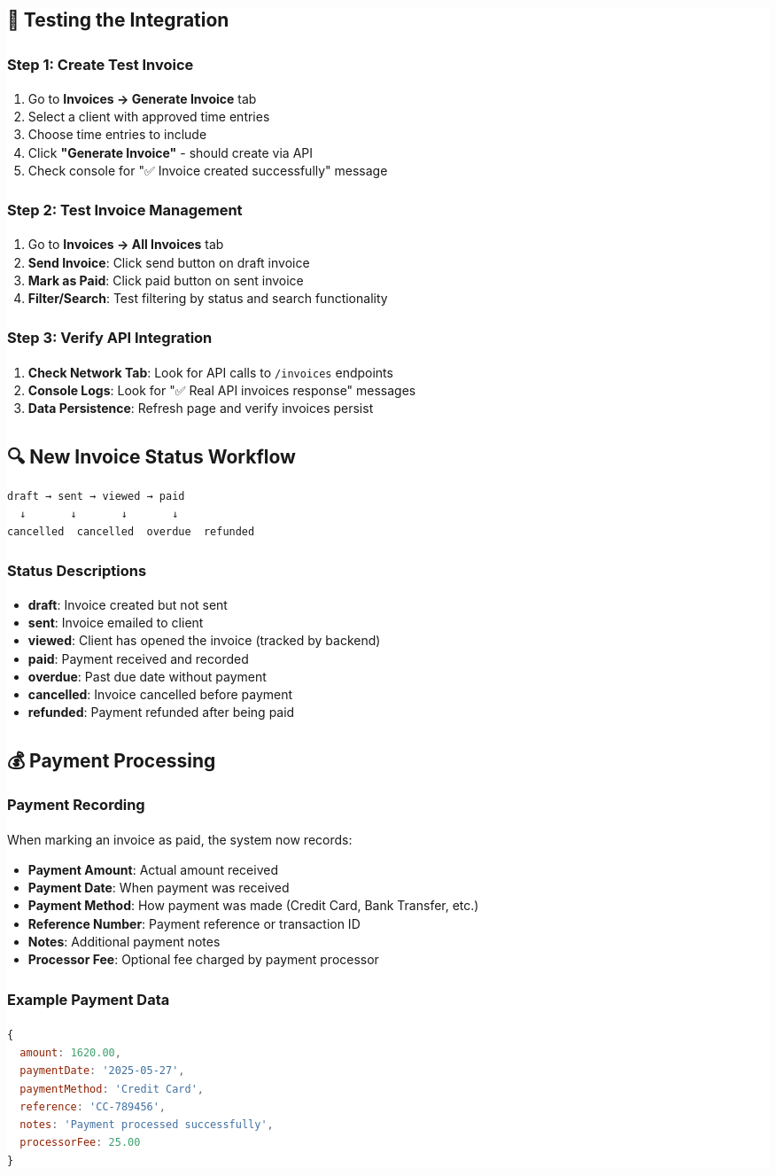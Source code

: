 ## 🧪 **Testing the Integration**

### **Step 1: Create Test Invoice**
1. Go to **Invoices → Generate Invoice** tab
2. Select a client with approved time entries
3. Choose time entries to include
4. Click **"Generate Invoice"** - should create via API
5. Check console for "✅ Invoice created successfully" message

### **Step 2: Test Invoice Management**
1. Go to **Invoices → All Invoices** tab
2. **Send Invoice**: Click send button on draft invoice
3. **Mark as Paid**: Click paid button on sent invoice
4. **Filter/Search**: Test filtering by status and search functionality

### **Step 3: Verify API Integration**
1. **Check Network Tab**: Look for API calls to `/invoices` endpoints
2. **Console Logs**: Look for "✅ Real API invoices response" messages
3. **Data Persistence**: Refresh page and verify invoices persist

## 🔍 **New Invoice Status Workflow**

```
draft → sent → viewed → paid
  ↓       ↓       ↓       ↓
cancelled  cancelled  overdue  refunded
```

### **Status Descriptions**
- **draft**: Invoice created but not sent
- **sent**: Invoice emailed to client
- **viewed**: Client has opened the invoice (tracked by backend)
- **paid**: Payment received and recorded
- **overdue**: Past due date without payment
- **cancelled**: Invoice cancelled before payment
- **refunded**: Payment refunded after being paid

## 💰 **Payment Processing**

### **Payment Recording**
When marking an invoice as paid, the system now records:
- **Payment Amount**: Actual amount received
- **Payment Date**: When payment was received
- **Payment Method**: How payment was made (Credit Card, Bank Transfer, etc.)
- **Reference Number**: Payment reference or transaction ID
- **Notes**: Additional payment notes
- **Processor Fee**: Optional fee charged by payment processor

### **Example Payment Data**
```javascript
{
  amount: 1620.00,
  paymentDate: '2025-05-27',
  paymentMethod: 'Credit Card',
  reference: 'CC-789456',
  notes: 'Payment processed successfully',
  processorFee: 25.00
}
```
